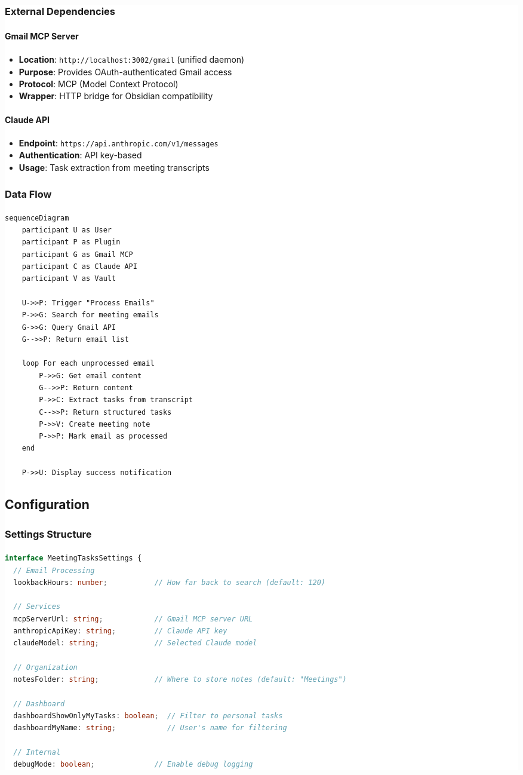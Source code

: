 ### External Dependencies

#### Gmail MCP Server
- **Location**: `http://localhost:3002/gmail` (unified daemon)
- **Purpose**: Provides OAuth-authenticated Gmail access
- **Protocol**: MCP (Model Context Protocol)
- **Wrapper**: HTTP bridge for Obsidian compatibility

#### Claude API
- **Endpoint**: `https://api.anthropic.com/v1/messages`
- **Authentication**: API key-based
- **Usage**: Task extraction from meeting transcripts

### Data Flow

```mermaid
sequenceDiagram
    participant U as User
    participant P as Plugin
    participant G as Gmail MCP
    participant C as Claude API
    participant V as Vault
    
    U->>P: Trigger "Process Emails"
    P->>G: Search for meeting emails
    G->>G: Query Gmail API
    G-->>P: Return email list
    
    loop For each unprocessed email
        P->>G: Get email content
        G-->>P: Return content
        P->>C: Extract tasks from transcript
        C-->>P: Return structured tasks
        P->>V: Create meeting note
        P->>P: Mark email as processed
    end
    
    P->>U: Display success notification
```

## Configuration

### Settings Structure

```typescript
interface MeetingTasksSettings {
  // Email Processing
  lookbackHours: number;           // How far back to search (default: 120)
  
  // Services
  mcpServerUrl: string;            // Gmail MCP server URL
  anthropicApiKey: string;         // Claude API key
  claudeModel: string;             // Selected Claude model
  
  // Organization
  notesFolder: string;             // Where to store notes (default: "Meetings")
  
  // Dashboard
  dashboardShowOnlyMyTasks: boolean;  // Filter to personal tasks
  dashboardMyName: string;            // User's name for filtering
  
  // Internal
  debugMode: boolean;              // Enable debug logging
```